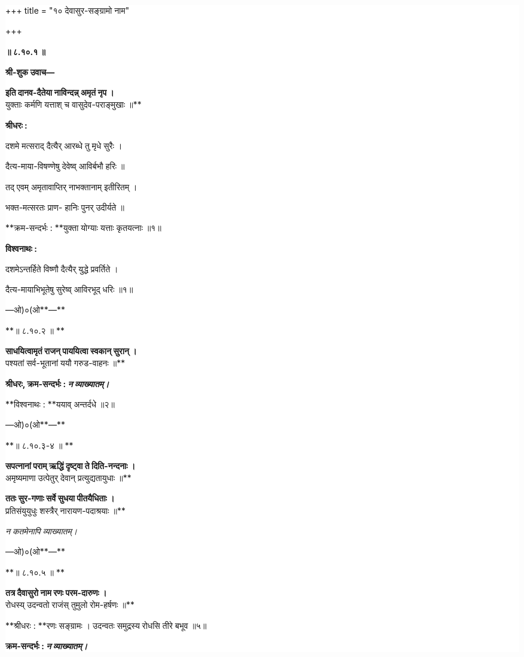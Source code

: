 +++
title = "१० देवासुर-सङ्ग्रामो नाम"

+++

**॥ ८.१०.१ ॥**

**श्री-शुक उवाच—**

**इति दानव-दैतेया नाविन्दन्न् अमृतं नृप ।**  
युक्ताः कर्मणि यत्ताश् च वासुदेव-पराङ्मुखाः ॥**

**श्रीधरः :**

दशमे मत्सराद् दैत्यैर् आरब्धे तु मृधे सुरैः ।

दैत्य-माया-विषण्णेषु देवेष्व् आविर्बभौ हरिः ॥

तद् एवम् अमृतावाप्तिर् नाभक्तानाम् इतीरितम् ।

भक्त-मत्सरतः प्राण- हानिः पुनर् उदीर्यते ॥

**क्रम-सन्दर्भः : **युक्ता योग्याः यत्ताः कृतयत्नाः ॥१॥

**विश्वनाथः :**

दशमेऽन्तर्हिते विष्णौ दैत्यैर् युद्धे प्रवर्तिते ।

दैत्य-मायाभिभूतेषु सुरेष्व् आविरभूद् धरिः ॥१॥

—ओ)०(ओ**—**

**॥ ८.१०.२ ॥ **

**साधयित्वामृतं राजन् पाययित्वा स्वकान् सुरान् ।**  
पश्यतां सर्व-भूतानां ययौ गरुड-वाहनः ॥**

**श्रीधरः, क्रम-सन्दर्भः : _न व्याख्यातम्।_**

**विश्वनाथः : **ययाव् अन्तर्दधे ॥२॥

—ओ)०(ओ**—**

**॥ ८.१०.३-४ ॥ **

**सपत्नानां पराम् ऋद्धिं दृष्ट्वा ते दिति-नन्दनाः ।**  
अमृष्यमाणा उत्पेतुर् देवान् प्रत्युद्यतायुधाः ॥**

**ततः सुर-गणाः सर्वे सुधया पीतयैधिताः ।**  
प्रतिसंयुयुधुः शस्त्रैर् नारायण-पदाश्रयाः ॥**

_न कतमेनापि व्याख्यातम्।_

—ओ)०(ओ**—**

**॥ ८.१०.५ ॥ **

**तत्र दैवासुरो नाम रणः परम-दारुणः ।**  
रोधस्य् उदन्वतो राजंस् तुमुलो रोम-हर्षणः ॥**

**श्रीधरः : **रणः सङ्ग्रामः । उदन्वतः समुद्रस्य रोधसि तीरे बभूव ॥५॥

**क्रम-सन्दर्भः : _न व्याख्यातम्।_**
